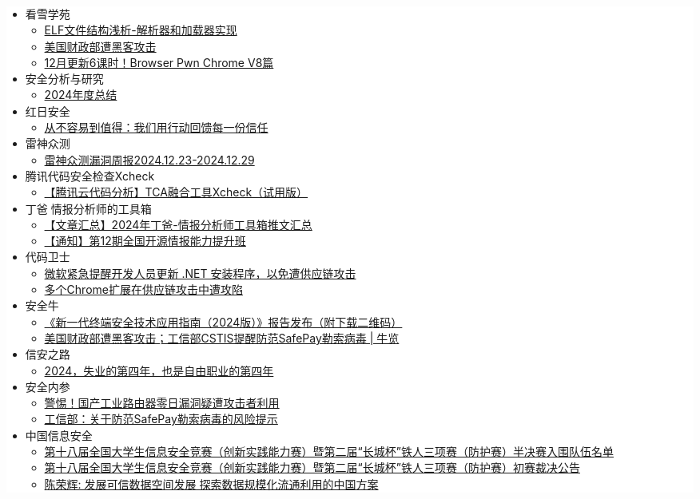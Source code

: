 - 看雪学苑
  - [ELF文件结构浅析-解析器和加载器实现](https://mp.weixin.qq.com/s?__biz=MjM5NTc2MDYxMw==&mid=2458587912&idx=1&sn=4ad15eeb82b8a9aa74549d38c434f8bc&chksm=b18c238286fbaa946e5eb7029be4c82277cba5b76f615a477adb6facc0f2e2e5102db924d3d4&scene=58&subscene=0#rd)
  - [美国财政部遭黑客攻击](https://mp.weixin.qq.com/s?__biz=MjM5NTc2MDYxMw==&mid=2458587912&idx=2&sn=3b880bdfa5ae781e478b59817675ce30&chksm=b18c238286fbaa94e5a296670188ece6b7b9e375b0932f554cfdf9621c6206f84cda7509f715&scene=58&subscene=0#rd)
  - [12月更新6课时！Browser Pwn Chrome V8篇](https://mp.weixin.qq.com/s?__biz=MjM5NTc2MDYxMw==&mid=2458587912&idx=3&sn=90aaf11ffe27bc6d289b28be99baccbf&chksm=b18c238286fbaa94319004f09ba4a88d08a844b32962a25e4f3f8cda0c602b8cbab575c6e202&scene=58&subscene=0#rd)
- 安全分析与研究
  - [2024年度总结](https://mp.weixin.qq.com/s?__biz=MzA4ODEyODA3MQ==&mid=2247489797&idx=1&sn=fe4aa53b28758f0c9874b7217aa73f4b&chksm=902fb62da7583f3b8089bff9909f1fa73d505c2e15d6c689f6076666dfacfc6425e016516135&scene=58&subscene=0#rd)
- 红日安全
  - [从不容易到值得：我们用行动回馈每一份信任](https://mp.weixin.qq.com/s?__biz=MzI4NjEyMDk0MA==&mid=2649851752&idx=1&sn=a578771c1e9fd9fa6f31aa39b03ac025&chksm=f3e4e9ebc49360fd640549886dd490ebb2739e18222577f00dbdce2fe180224931bb4f0a2292&scene=58&subscene=0#rd)
- 雷神众测
  - [雷神众测漏洞周报2024.12.23-2024.12.29](https://mp.weixin.qq.com/s?__biz=MzI0NzEwOTM0MA==&mid=2652503248&idx=1&sn=2f516189c6b2daf10372243ffba51d08&chksm=f2585f63c52fd675454b2fb328308122b6daa75e9bd6e1ea331fe21cf1cf6132ab1ad4165612&scene=58&subscene=0#rd)
- 腾讯代码安全检查Xcheck
  - [【腾讯云代码分析】TCA融合工具Xcheck（试用版）](https://mp.weixin.qq.com/s?__biz=Mzg2ODQ3ODE1NA==&mid=2247486404&idx=1&sn=c5dbb0295f59014dd2229566a8670655&chksm=ceaaf661f9dd7f779b7e6afdb7cba2382ff2e4eaa5178a3e7b7d47eb96b9b70e39a16cbfec65&scene=58&subscene=0#rd)
- 丁爸 情报分析师的工具箱
  - [【文章汇总】2024年丁爸-情报分析师工具箱推文汇总](https://mp.weixin.qq.com/s?__biz=MzI2MTE0NTE3Mw==&mid=2651148351&idx=1&sn=0a17a312411a08bbed5874c176800481&chksm=f1af2705c6d8ae13219cef5840bace4f7c124d9ddc6167951b38258a6ce11be64816338cafe8&scene=58&subscene=0#rd)
  - [【通知】第12期全国开源情报能力提升班](https://mp.weixin.qq.com/s?__biz=MzI2MTE0NTE3Mw==&mid=2651148351&idx=2&sn=cbb46a0633674abb21eaeecbfabeb55b&chksm=f1af2705c6d8ae133f17cb70a09462442736812552235cbe059aa10c7060874657371d1bf9d0&scene=58&subscene=0#rd)
- 代码卫士
  - [微软紧急提醒开发人员更新 .NET 安装程序，以免遭供应链攻击](https://mp.weixin.qq.com/s?__biz=MzI2NTg4OTc5Nw==&mid=2247521944&idx=1&sn=357a81205db555dba57e13b2d91e4d0c&chksm=ea94a7f2dde32ee4c25b846dc99fb509d59a8c9a655103a193cedc678a0f89f3ca412757accf&scene=58&subscene=0#rd)
  - [多个Chrome扩展在供应链攻击中遭攻陷](https://mp.weixin.qq.com/s?__biz=MzI2NTg4OTc5Nw==&mid=2247521944&idx=2&sn=8d1b7899e6da840d037a71c74451e5c2&chksm=ea94a7f2dde32ee47681b3338b436c10dd41fd616efaf27c4fb436972b39445667b27089c0d9&scene=58&subscene=0#rd)
- 安全牛
  - [《新一代终端安全技术应用指南（2024版）》报告发布（附下载二维码）](https://www.aqniu.com/homenews/107777.html)
  - [美国财政部遭黑客攻击；工信部CSTIS提醒防范SafePay勒索病毒 | 牛览](https://www.aqniu.com/homenews/107776.html)
- 信安之路
  - [2024，失业的第四年，也是自由职业的第四年](https://mp.weixin.qq.com/s?__biz=MzI5MDQ2NjExOQ==&mid=2247499717&idx=1&sn=789734f91f85e5f24e42ed77a7b7bf78&chksm=ec1dcfeddb6a46fba6dbcbad75c1fb032e7eca774c70dc0a7a5c038f619a0e072628bfb396c4&scene=58&subscene=0#rd)
- 安全内参
  - [警惕！国产工业路由器零日漏洞疑遭攻击者利用](https://mp.weixin.qq.com/s?__biz=MzI4NDY2MDMwMw==&mid=2247513393&idx=1&sn=1a9e508382839d999a5a0058560e6b35&chksm=ebfaf211dc8d7b07015600b9003f5f1acfbccf930b0eed3ad0bd3be2567b0cec0ece7a558d6e&scene=58&subscene=0#rd)
  - [工信部：关于防范SafePay勒索病毒的风险提示](https://mp.weixin.qq.com/s?__biz=MzI4NDY2MDMwMw==&mid=2247513393&idx=2&sn=e05b5393422e6a439d4f1c16bb878b2e&chksm=ebfaf211dc8d7b073fe23c80121d4d4b62820898cfbcb294b8b2c0a02e52e63b5da3c7fdfedf&scene=58&subscene=0#rd)
- 中国信息安全
  - [第十八届全国大学生信息安全竞赛（创新实践能力赛）暨第二届“长城杯”铁人三项赛（防护赛）半决赛入围队伍名单](https://mp.weixin.qq.com/s?__biz=MzA5MzE5MDAzOA==&mid=2664233648&idx=1&sn=6e497bbd058a05a83bbbc28089878e77&chksm=8b59f849bc2e715f687a02ca2ee353985a225674555b64c06411a280539f1a0f5a067f98849f&scene=58&subscene=0#rd)
  - [第十八届全国大学生信息安全竞赛（创新实践能力赛）暨第二届“长城杯”铁人三项赛（防护赛）初赛裁决公告](https://mp.weixin.qq.com/s?__biz=MzA5MzE5MDAzOA==&mid=2664233648&idx=2&sn=3d6c4d7f873db387db10f104dd114377&chksm=8b59f849bc2e715f56b4cdf3c0dc0335101d96b91f1124e12b584cfe4c0d6a2c77ae852ebcb3&scene=58&subscene=0#rd)
  - [陈荣辉: 发展可信数据空间发展 探索数据规模化流通利用的中国方案](https://mp.weixin.qq.com/s?__biz=MzA5MzE5MDAzOA==&mid=2664233648&idx=3&sn=777c0659263047aa23306550e182343f&chksm=8b59f849bc2e715f1e1c77f2008292038f4959d1cdaf741095f50a1852b978dedb2cf7184db6&scene=58&subscene=0#rd)